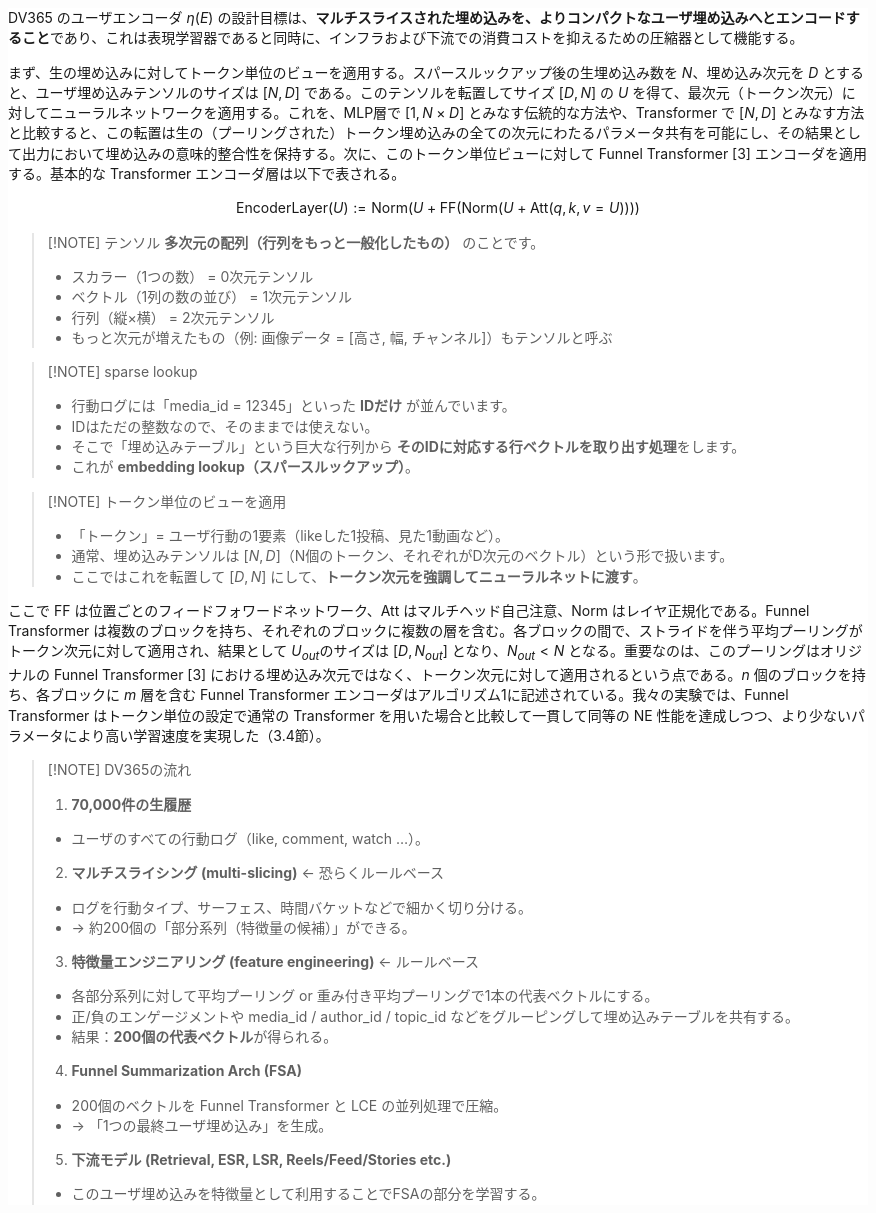 DV365 のユーザエンコーダ $\eta(E)$ の設計目標は、**マルチスライスされた埋め込みを、よりコンパクトなユーザ埋め込みへとエンコードすること**であり、これは表現学習器であると同時に、インフラおよび下流での消費コストを抑えるための圧縮器として機能する。

まず、生の埋め込みに対してトークン単位のビューを適用する。スパースルックアップ後の生埋め込み数を $N$、埋め込み次元を $D$ とすると、ユーザ埋め込みテンソルのサイズは $[N, D]$ である。このテンソルを転置してサイズ $[D, N]$ の $U$ を得て、最次元（トークン次元）に対してニューラルネットワークを適用する。これを、MLP層で $[1, N \times D]$ とみなす伝統的な方法や、Transformer で $[N, D]$ とみなす方法と比較すると、この転置は生の（プーリングされた）トークン埋め込みの全ての次元にわたるパラメータ共有を可能にし、その結果として出力において埋め込みの意味的整合性を保持する。次に、このトークン単位ビューに対して Funnel Transformer [3] エンコーダを適用する。基本的な Transformer エンコーダ層は以下で表される。

$$
	\text{EncoderLayer}(U) := \text{Norm}(U + \text{FF}(\text{Norm}(U + \text{Att}(q, k, v = U)))) \tag{11}
$$


> [!NOTE] テンソル
> **多次元の配列（行列をもっと一般化したもの）** のことです。
> - スカラー（1つの数） = 0次元テンソル
> - ベクトル（1列の数の並び） = 1次元テンソル
> - 行列（縦×横） = 2次元テンソル
> - もっと次元が増えたもの（例: 画像データ = [高さ, 幅, チャンネル]）もテンソルと呼ぶ

> [!NOTE] sparse lookup
> - 行動ログには「media_id = 12345」といった **IDだけ** が並んでいます。
> - IDはただの整数なので、そのままでは使えない。
> - そこで「埋め込みテーブル」という巨大な行列から **そのIDに対応する行ベクトルを取り出す処理**をします。
> - これが **embedding lookup（スパースルックアップ）**。

> [!NOTE] トークン単位のビューを適用
> - 「トークン」= ユーザ行動の1要素（likeした1投稿、見た1動画など）。
> - 通常、埋め込みテンソルは $[N, D]$（N個のトークン、それぞれがD次元のベクトル）という形で扱います。
> - ここではこれを転置して $[D, N]$ にして、**トークン次元を強調してニューラルネットに渡す**。


ここで $\text{FF}$ は位置ごとのフィードフォワードネットワーク、$\text{Att}$ はマルチヘッド自己注意、$\text{Norm}$ はレイヤ正規化である。Funnel Transformer は複数のブロックを持ち、それぞれのブロックに複数の層を含む。各ブロックの間で、ストライドを伴う平均プーリングがトークン次元に対して適用され、結果として $U_{out}$​ のサイズは $[D, N_{out}]$ となり、$N_{out} < N$ となる。重要なのは、このプーリングはオリジナルの Funnel Transformer [3] における埋め込み次元ではなく、トークン次元に対して適用されるという点である。$n$ 個のブロックを持ち、各ブロックに $m$ 層を含む Funnel Transformer エンコーダはアルゴリズム1に記述されている。我々の実験では、Funnel Transformer はトークン単位の設定で通常の Transformer を用いた場合と比較して一貫して同等の NE 性能を達成しつつ、より少ないパラメータにより高い学習速度を実現した（3.4節）。

> [!NOTE] DV365の流れ
> 1. **70,000件の生履歴**
> 	- ユーザのすべての行動ログ（like, comment, watch …）。
> 2. **マルチスライシング (multi-slicing)** ← 恐らくルールベース
> 	- ログを行動タイプ、サーフェス、時間バケットなどで細かく切り分ける。
> 	- → 約200個の「部分系列（特徴量の候補）」ができる。
> 3.  **特徴量エンジニアリング (feature engineering)** ← ルールベース
> 	- 各部分系列に対して平均プーリング or 重み付き平均プーリングで1本の代表ベクトルにする。
> 	- 正/負のエンゲージメントや media_id / author_id / topic_id などをグルーピングして埋め込みテーブルを共有する。
> 	- 結果：**200個の代表ベクトル**が得られる。
> 4. **Funnel Summarization Arch (FSA)**
> 	- 200個のベクトルを Funnel Transformer と LCE の並列処理で圧縮。
> 	- → 「1つの最終ユーザ埋め込み」を生成。
> 5. **下流モデル (Retrieval, ESR, LSR, Reels/Feed/Stories etc.)**
> 	- このユーザ埋め込みを特徴量として利用することでFSAの部分を学習する。
